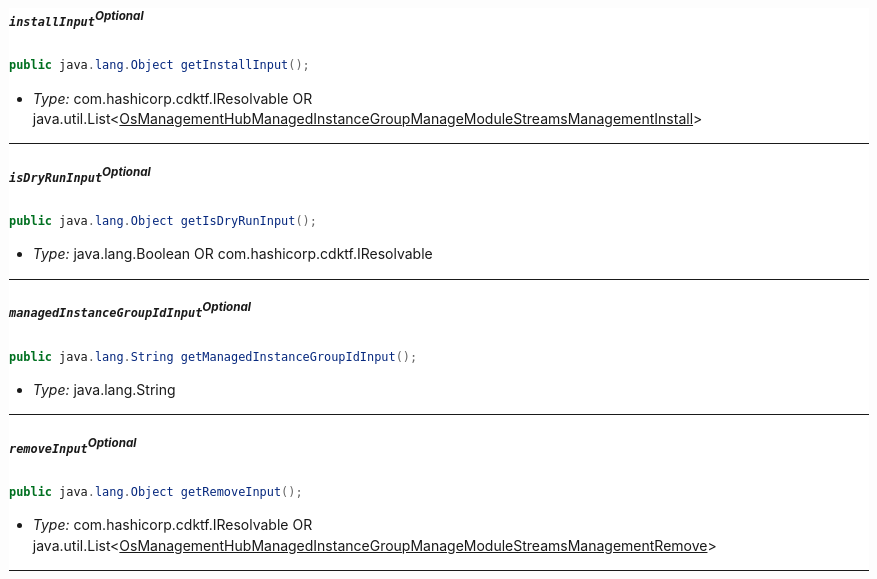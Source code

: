 
##### `installInput`<sup>Optional</sup> <a name="installInput" id="rhizo-co-terraform-provider-oci.osManagementHubManagedInstanceGroupManageModuleStreamsManagement.OsManagementHubManagedInstanceGroupManageModuleStreamsManagement.property.installInput"></a>

```java
public java.lang.Object getInstallInput();
```

- *Type:* com.hashicorp.cdktf.IResolvable OR java.util.List<<a href="#rhizo-co-terraform-provider-oci.osManagementHubManagedInstanceGroupManageModuleStreamsManagement.OsManagementHubManagedInstanceGroupManageModuleStreamsManagementInstall">OsManagementHubManagedInstanceGroupManageModuleStreamsManagementInstall</a>>

---

##### `isDryRunInput`<sup>Optional</sup> <a name="isDryRunInput" id="rhizo-co-terraform-provider-oci.osManagementHubManagedInstanceGroupManageModuleStreamsManagement.OsManagementHubManagedInstanceGroupManageModuleStreamsManagement.property.isDryRunInput"></a>

```java
public java.lang.Object getIsDryRunInput();
```

- *Type:* java.lang.Boolean OR com.hashicorp.cdktf.IResolvable

---

##### `managedInstanceGroupIdInput`<sup>Optional</sup> <a name="managedInstanceGroupIdInput" id="rhizo-co-terraform-provider-oci.osManagementHubManagedInstanceGroupManageModuleStreamsManagement.OsManagementHubManagedInstanceGroupManageModuleStreamsManagement.property.managedInstanceGroupIdInput"></a>

```java
public java.lang.String getManagedInstanceGroupIdInput();
```

- *Type:* java.lang.String

---

##### `removeInput`<sup>Optional</sup> <a name="removeInput" id="rhizo-co-terraform-provider-oci.osManagementHubManagedInstanceGroupManageModuleStreamsManagement.OsManagementHubManagedInstanceGroupManageModuleStreamsManagement.property.removeInput"></a>

```java
public java.lang.Object getRemoveInput();
```

- *Type:* com.hashicorp.cdktf.IResolvable OR java.util.List<<a href="#rhizo-co-terraform-provider-oci.osManagementHubManagedInstanceGroupManageModuleStreamsManagement.OsManagementHubManagedInstanceGroupManageModuleStreamsManagementRemove">OsManagementHubManagedInstanceGroupManageModuleStreamsManagementRemove</a>>

---